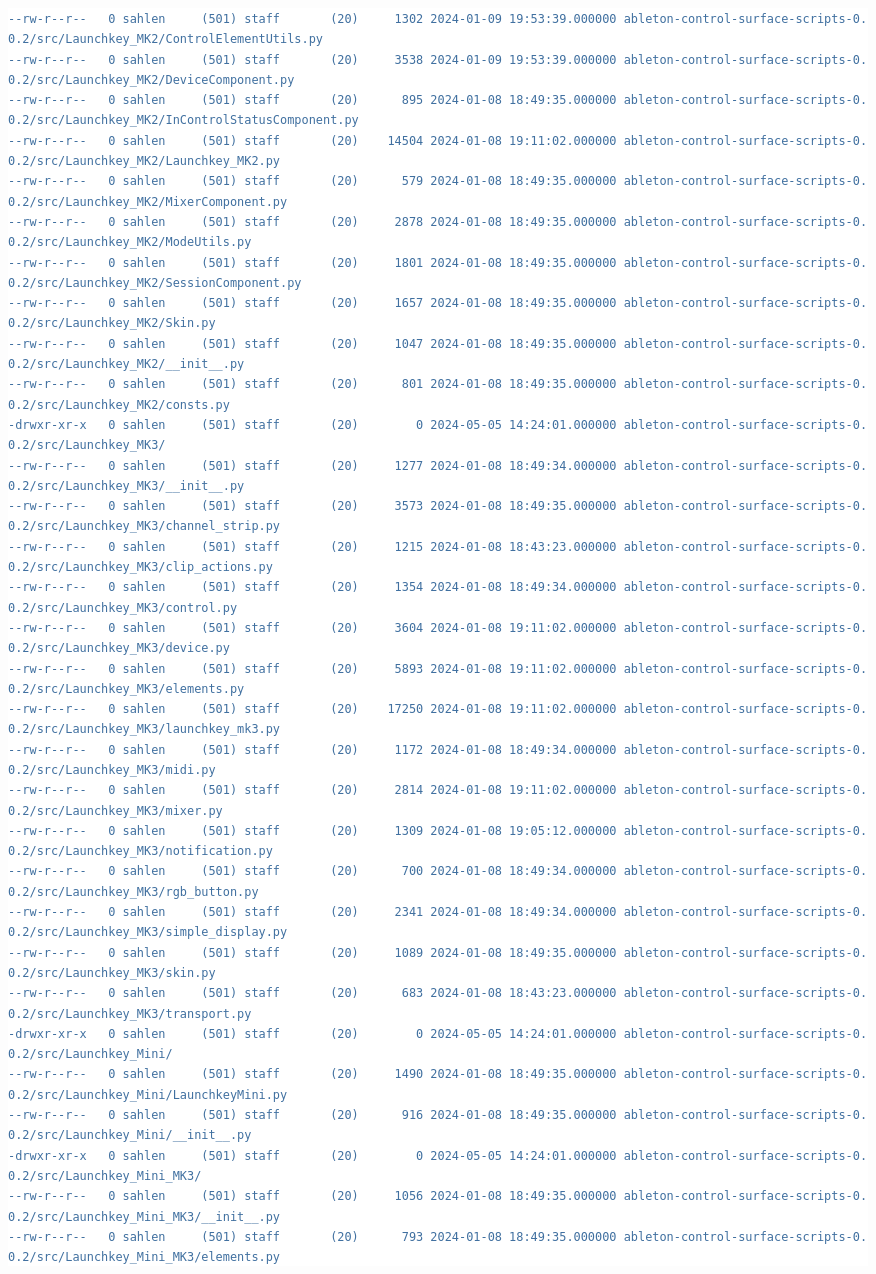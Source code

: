 ```diff
--rw-r--r--   0 sahlen     (501) staff       (20)     1302 2024-01-09 19:53:39.000000 ableton-control-surface-scripts-0.0.2/src/Launchkey_MK2/ControlElementUtils.py
--rw-r--r--   0 sahlen     (501) staff       (20)     3538 2024-01-09 19:53:39.000000 ableton-control-surface-scripts-0.0.2/src/Launchkey_MK2/DeviceComponent.py
--rw-r--r--   0 sahlen     (501) staff       (20)      895 2024-01-08 18:49:35.000000 ableton-control-surface-scripts-0.0.2/src/Launchkey_MK2/InControlStatusComponent.py
--rw-r--r--   0 sahlen     (501) staff       (20)    14504 2024-01-08 19:11:02.000000 ableton-control-surface-scripts-0.0.2/src/Launchkey_MK2/Launchkey_MK2.py
--rw-r--r--   0 sahlen     (501) staff       (20)      579 2024-01-08 18:49:35.000000 ableton-control-surface-scripts-0.0.2/src/Launchkey_MK2/MixerComponent.py
--rw-r--r--   0 sahlen     (501) staff       (20)     2878 2024-01-08 18:49:35.000000 ableton-control-surface-scripts-0.0.2/src/Launchkey_MK2/ModeUtils.py
--rw-r--r--   0 sahlen     (501) staff       (20)     1801 2024-01-08 18:49:35.000000 ableton-control-surface-scripts-0.0.2/src/Launchkey_MK2/SessionComponent.py
--rw-r--r--   0 sahlen     (501) staff       (20)     1657 2024-01-08 18:49:35.000000 ableton-control-surface-scripts-0.0.2/src/Launchkey_MK2/Skin.py
--rw-r--r--   0 sahlen     (501) staff       (20)     1047 2024-01-08 18:49:35.000000 ableton-control-surface-scripts-0.0.2/src/Launchkey_MK2/__init__.py
--rw-r--r--   0 sahlen     (501) staff       (20)      801 2024-01-08 18:49:35.000000 ableton-control-surface-scripts-0.0.2/src/Launchkey_MK2/consts.py
-drwxr-xr-x   0 sahlen     (501) staff       (20)        0 2024-05-05 14:24:01.000000 ableton-control-surface-scripts-0.0.2/src/Launchkey_MK3/
--rw-r--r--   0 sahlen     (501) staff       (20)     1277 2024-01-08 18:49:34.000000 ableton-control-surface-scripts-0.0.2/src/Launchkey_MK3/__init__.py
--rw-r--r--   0 sahlen     (501) staff       (20)     3573 2024-01-08 18:49:35.000000 ableton-control-surface-scripts-0.0.2/src/Launchkey_MK3/channel_strip.py
--rw-r--r--   0 sahlen     (501) staff       (20)     1215 2024-01-08 18:43:23.000000 ableton-control-surface-scripts-0.0.2/src/Launchkey_MK3/clip_actions.py
--rw-r--r--   0 sahlen     (501) staff       (20)     1354 2024-01-08 18:49:34.000000 ableton-control-surface-scripts-0.0.2/src/Launchkey_MK3/control.py
--rw-r--r--   0 sahlen     (501) staff       (20)     3604 2024-01-08 19:11:02.000000 ableton-control-surface-scripts-0.0.2/src/Launchkey_MK3/device.py
--rw-r--r--   0 sahlen     (501) staff       (20)     5893 2024-01-08 19:11:02.000000 ableton-control-surface-scripts-0.0.2/src/Launchkey_MK3/elements.py
--rw-r--r--   0 sahlen     (501) staff       (20)    17250 2024-01-08 19:11:02.000000 ableton-control-surface-scripts-0.0.2/src/Launchkey_MK3/launchkey_mk3.py
--rw-r--r--   0 sahlen     (501) staff       (20)     1172 2024-01-08 18:49:34.000000 ableton-control-surface-scripts-0.0.2/src/Launchkey_MK3/midi.py
--rw-r--r--   0 sahlen     (501) staff       (20)     2814 2024-01-08 19:11:02.000000 ableton-control-surface-scripts-0.0.2/src/Launchkey_MK3/mixer.py
--rw-r--r--   0 sahlen     (501) staff       (20)     1309 2024-01-08 19:05:12.000000 ableton-control-surface-scripts-0.0.2/src/Launchkey_MK3/notification.py
--rw-r--r--   0 sahlen     (501) staff       (20)      700 2024-01-08 18:49:34.000000 ableton-control-surface-scripts-0.0.2/src/Launchkey_MK3/rgb_button.py
--rw-r--r--   0 sahlen     (501) staff       (20)     2341 2024-01-08 18:49:34.000000 ableton-control-surface-scripts-0.0.2/src/Launchkey_MK3/simple_display.py
--rw-r--r--   0 sahlen     (501) staff       (20)     1089 2024-01-08 18:49:35.000000 ableton-control-surface-scripts-0.0.2/src/Launchkey_MK3/skin.py
--rw-r--r--   0 sahlen     (501) staff       (20)      683 2024-01-08 18:43:23.000000 ableton-control-surface-scripts-0.0.2/src/Launchkey_MK3/transport.py
-drwxr-xr-x   0 sahlen     (501) staff       (20)        0 2024-05-05 14:24:01.000000 ableton-control-surface-scripts-0.0.2/src/Launchkey_Mini/
--rw-r--r--   0 sahlen     (501) staff       (20)     1490 2024-01-08 18:49:35.000000 ableton-control-surface-scripts-0.0.2/src/Launchkey_Mini/LaunchkeyMini.py
--rw-r--r--   0 sahlen     (501) staff       (20)      916 2024-01-08 18:49:35.000000 ableton-control-surface-scripts-0.0.2/src/Launchkey_Mini/__init__.py
-drwxr-xr-x   0 sahlen     (501) staff       (20)        0 2024-05-05 14:24:01.000000 ableton-control-surface-scripts-0.0.2/src/Launchkey_Mini_MK3/
--rw-r--r--   0 sahlen     (501) staff       (20)     1056 2024-01-08 18:49:35.000000 ableton-control-surface-scripts-0.0.2/src/Launchkey_Mini_MK3/__init__.py
--rw-r--r--   0 sahlen     (501) staff       (20)      793 2024-01-08 18:49:35.000000 ableton-control-surface-scripts-0.0.2/src/Launchkey_Mini_MK3/elements.py
```